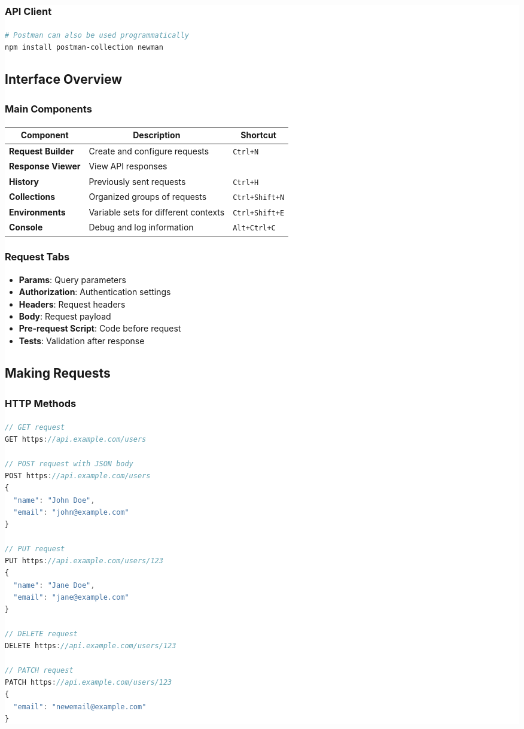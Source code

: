 ### API Client
```bash
# Postman can also be used programmatically
npm install postman-collection newman
```

## Interface Overview

### Main Components
| Component | Description | Shortcut |
|-----------|-------------|----------|
| **Request Builder** | Create and configure requests | `Ctrl+N` |
| **Response Viewer** | View API responses | |
| **History** | Previously sent requests | `Ctrl+H` |
| **Collections** | Organized groups of requests | `Ctrl+Shift+N` |
| **Environments** | Variable sets for different contexts | `Ctrl+Shift+E` |
| **Console** | Debug and log information | `Alt+Ctrl+C` |

### Request Tabs
- **Params**: Query parameters
- **Authorization**: Authentication settings
- **Headers**: Request headers
- **Body**: Request payload
- **Pre-request Script**: Code before request
- **Tests**: Validation after response

## Making Requests

### HTTP Methods
```javascript
// GET request
GET https://api.example.com/users

// POST request with JSON body
POST https://api.example.com/users
{
  "name": "John Doe",
  "email": "john@example.com"
}

// PUT request
PUT https://api.example.com/users/123
{
  "name": "Jane Doe",
  "email": "jane@example.com"
}

// DELETE request
DELETE https://api.example.com/users/123

// PATCH request
PATCH https://api.example.com/users/123
{
  "email": "newemail@example.com"
}
```
